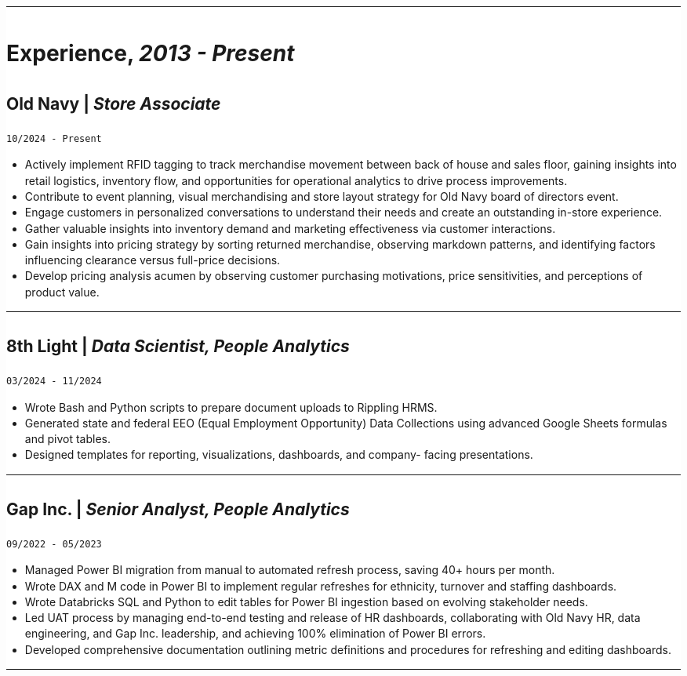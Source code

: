 ___
# Experience, *2013 - Present*

## Old Navy | *Store Associate*
`10/2024 - Present`
  - Actively implement RFID tagging to track merchandise movement between back of house and sales floor, gaining insights into
retail logistics, inventory flow, and opportunities for operational analytics to drive process improvements.
  - Contribute to event planning, visual merchandising and store layout strategy for Old Navy board of directors event.
  - Engage customers in personalized conversations to understand their needs and create an outstanding in-store experience.
  - Gather valuable insights into inventory demand and marketing effectiveness via customer interactions.
  - Gain insights into pricing strategy by sorting returned merchandise, observing markdown patterns, and identifying factors influencing clearance versus full-price decisions.
  - Develop pricing analysis acumen by observing customer purchasing motivations, price sensitivities, and perceptions of product value.

***

## 8th Light | *Data Scientist, People Analytics*
`03/2024 - 11/2024`
  - Wrote Bash and Python scripts to prepare document uploads to Rippling HRMS.
  - Generated state and federal EEO (Equal Employment Opportunity) Data Collections using advanced Google
Sheets formulas and pivot tables.
  - Designed templates for reporting, visualizations, dashboards, and company-
facing presentations.

***

## Gap Inc. | *Senior Analyst, People Analytics*
`09/2022 - 05/2023`
  - Managed Power BI migration from manual to automated refresh process, saving 40+ hours per month.
  - Wrote DAX and M code in Power BI to implement regular refreshes for ethnicity, turnover and staffing dashboards.
  - Wrote Databricks SQL and Python to edit tables for Power BI ingestion based on evolving stakeholder needs.
  - Led UAT process by managing end-to-end testing and release of HR dashboards, collaborating with Old Navy HR, data engineering, and Gap Inc. leadership, and achieving 100% elimination of Power BI errors.
  - Developed comprehensive documentation outlining metric definitions and procedures for refreshing and editing dashboards.

***
